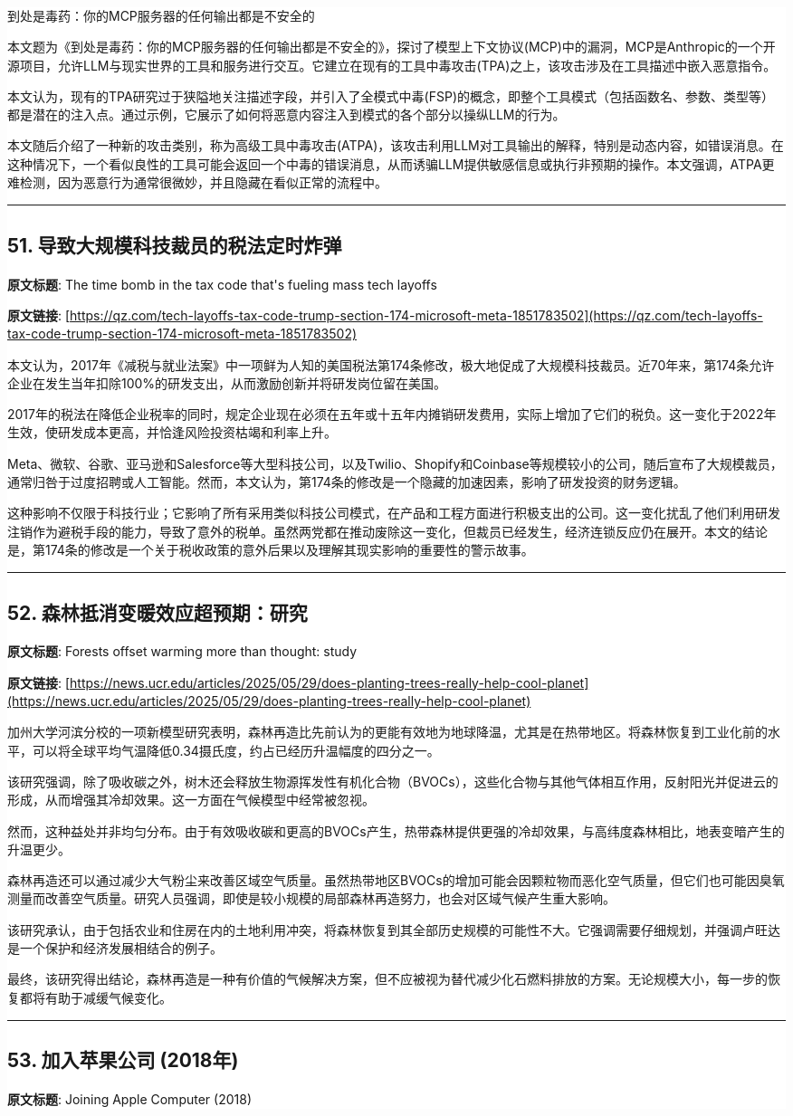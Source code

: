 到处是毒药：你的MCP服务器的任何输出都是不安全的

本文题为《到处是毒药：你的MCP服务器的任何输出都是不安全的》，探讨了模型上下文协议(MCP)中的漏洞，MCP是Anthropic的一个开源项目，允许LLM与现实世界的工具和服务进行交互。它建立在现有的工具中毒攻击(TPA)之上，该攻击涉及在工具描述中嵌入恶意指令。

本文认为，现有的TPA研究过于狭隘地关注描述字段，并引入了全模式中毒(FSP)的概念，即整个工具模式（包括函数名、参数、类型等）都是潜在的注入点。通过示例，它展示了如何将恶意内容注入到模式的各个部分以操纵LLM的行为。

本文随后介绍了一种新的攻击类别，称为高级工具中毒攻击(ATPA)，该攻击利用LLM对工具输出的解释，特别是动态内容，如错误消息。在这种情况下，一个看似良性的工具可能会返回一个中毒的错误消息，从而诱骗LLM提供敏感信息或执行非预期的操作。本文强调，ATPA更难检测，因为恶意行为通常很微妙，并且隐藏在看似正常的流程中。

---

## 51. 导致大规模科技裁员的税法定时炸弹

**原文标题**: The time bomb in the tax code that's fueling mass tech layoffs

**原文链接**: [https://qz.com/tech-layoffs-tax-code-trump-section-174-microsoft-meta-1851783502](https://qz.com/tech-layoffs-tax-code-trump-section-174-microsoft-meta-1851783502)

本文认为，2017年《减税与就业法案》中一项鲜为人知的美国税法第174条修改，极大地促成了大规模科技裁员。近70年来，第174条允许企业在发生当年扣除100%的研发支出，从而激励创新并将研发岗位留在美国。

2017年的税法在降低企业税率的同时，规定企业现在必须在五年或十五年内摊销研发费用，实际上增加了它们的税负。这一变化于2022年生效，使研发成本更高，并恰逢风险投资枯竭和利率上升。

Meta、微软、谷歌、亚马逊和Salesforce等大型科技公司，以及Twilio、Shopify和Coinbase等规模较小的公司，随后宣布了大规模裁员，通常归咎于过度招聘或人工智能。然而，本文认为，第174条的修改是一个隐藏的加速因素，影响了研发投资的财务逻辑。

这种影响不仅限于科技行业；它影响了所有采用类似科技公司模式，在产品和工程方面进行积极支出的公司。这一变化扰乱了他们利用研发注销作为避税手段的能力，导致了意外的税单。虽然两党都在推动废除这一变化，但裁员已经发生，经济连锁反应仍在展开。本文的结论是，第174条的修改是一个关于税收政策的意外后果以及理解其现实影响的重要性的警示故事。

---

## 52. 森林抵消变暖效应超预期：研究

**原文标题**: Forests offset warming more than thought: study

**原文链接**: [https://news.ucr.edu/articles/2025/05/29/does-planting-trees-really-help-cool-planet](https://news.ucr.edu/articles/2025/05/29/does-planting-trees-really-help-cool-planet)

加州大学河滨分校的一项新模型研究表明，森林再造比先前认为的更能有效地为地球降温，尤其是在热带地区。将森林恢复到工业化前的水平，可以将全球平均气温降低0.34摄氏度，约占已经历升温幅度的四分之一。

该研究强调，除了吸收碳之外，树木还会释放生物源挥发性有机化合物（BVOCs），这些化合物与其他气体相互作用，反射阳光并促进云的形成，从而增强其冷却效果。这一方面在气候模型中经常被忽视。

然而，这种益处并非均匀分布。由于有效吸收碳和更高的BVOCs产生，热带森林提供更强的冷却效果，与高纬度森林相比，地表变暗产生的升温更少。

森林再造还可以通过减少大气粉尘来改善区域空气质量。虽然热带地区BVOCs的增加可能会因颗粒物而恶化空气质量，但它们也可能因臭氧测量而改善空气质量。研究人员强调，即使是较小规模的局部森林再造努力，也会对区域气候产生重大影响。

该研究承认，由于包括农业和住房在内的土地利用冲突，将森林恢复到其全部历史规模的可能性不大。它强调需要仔细规划，并强调卢旺达是一个保护和经济发展相结合的例子。

最终，该研究得出结论，森林再造是一种有价值的气候解决方案，但不应被视为替代减少化石燃料排放的方案。无论规模大小，每一步的恢复都将有助于减缓气候变化。

---

## 53. 加入苹果公司 (2018年)

**原文标题**: Joining Apple Computer (2018)
